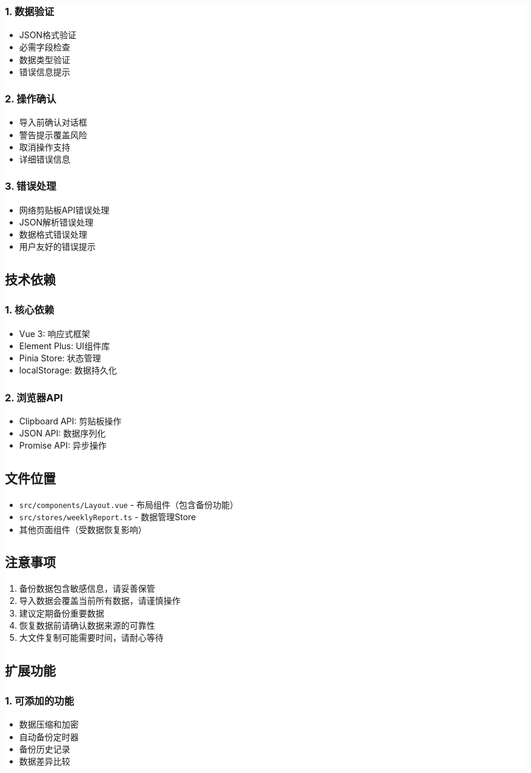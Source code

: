 ### 1. 数据验证
- JSON格式验证
- 必需字段检查
- 数据类型验证
- 错误信息提示

### 2. 操作确认
- 导入前确认对话框
- 警告提示覆盖风险
- 取消操作支持
- 详细错误信息

### 3. 错误处理
- 网络剪贴板API错误处理
- JSON解析错误处理
- 数据格式错误处理
- 用户友好的错误提示

## 技术依赖

### 1. 核心依赖
- Vue 3: 响应式框架
- Element Plus: UI组件库
- Pinia Store: 状态管理
- localStorage: 数据持久化

### 2. 浏览器API
- Clipboard API: 剪贴板操作
- JSON API: 数据序列化
- Promise API: 异步操作

## 文件位置

- `src/components/Layout.vue` - 布局组件（包含备份功能）
- `src/stores/weeklyReport.ts` - 数据管理Store
- 其他页面组件（受数据恢复影响）

## 注意事项

1. 备份数据包含敏感信息，请妥善保管
2. 导入数据会覆盖当前所有数据，请谨慎操作
3. 建议定期备份重要数据
4. 恢复数据前请确认数据来源的可靠性
5. 大文件复制可能需要时间，请耐心等待

## 扩展功能

### 1. 可添加的功能
- 数据压缩和加密
- 自动备份定时器
- 备份历史记录
- 数据差异比较

